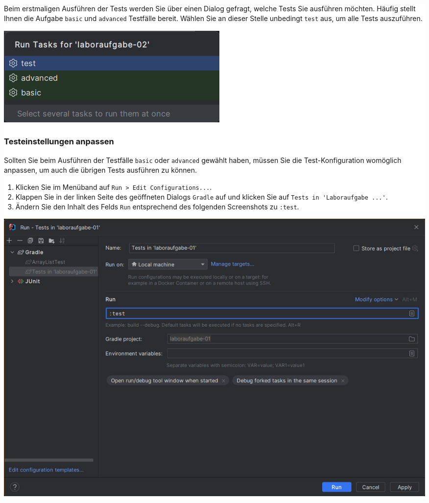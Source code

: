 Beim erstmaligen Ausführen der Tests werden Sie über einen Dialog gefragt, welche Tests Sie ausführen möchten. 
Häufig stellt Ihnen die Aufgabe `basic` und `advanced` Testfälle bereit. 
Wählen Sie an dieser Stelle unbedingt `test` aus, um alle Tests auszuführen. 

![JUnit-Test-Auswahl](assets/images/intellij/junit-test-selection.png)

### Testeinstellungen anpassen

Sollten Sie beim Ausführen der Testfälle `basic` oder `advanced` gewählt haben, müssen Sie die Test-Konfiguration womöglich anpassen, um auch die übrigen Tests ausführen zu können. 

1. Klicken Sie im Menüband auf `Run > Edit Configurations...`.
2. Klappen Sie in der linken Seite des geöffneten Dialogs `Gradle` auf und klicken Sie auf `Tests in 'Laboraufgabe ...'`.
3. Ändern Sie den Inhalt des Felds `Run` entsprechend des folgenden Screenshots zu `:test`. 

![JUnit Test Konfiguration](assets/images/intellij/junit-test-configuration.png)
